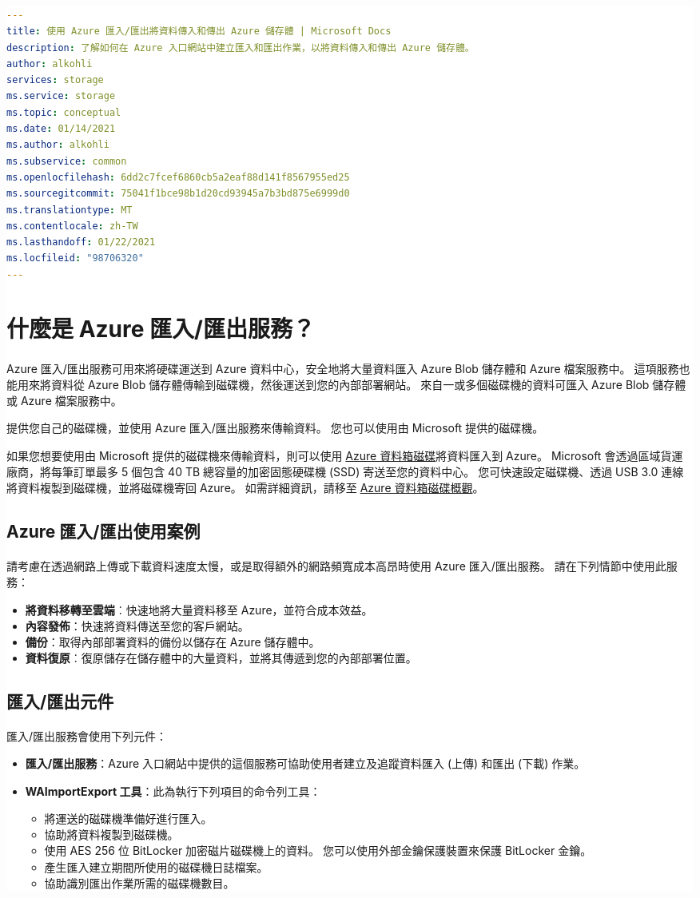 ```yaml
---
title: 使用 Azure 匯入/匯出將資料傳入和傳出 Azure 儲存體 | Microsoft Docs
description: 了解如何在 Azure 入口網站中建立匯入和匯出作業，以將資料傳入和傳出 Azure 儲存體。
author: alkohli
services: storage
ms.service: storage
ms.topic: conceptual
ms.date: 01/14/2021
ms.author: alkohli
ms.subservice: common
ms.openlocfilehash: 6dd2c7fcef6860cb5a2eaf88d141f8567955ed25
ms.sourcegitcommit: 75041f1bce98b1d20cd93945a7b3bd875e6999d0
ms.translationtype: MT
ms.contentlocale: zh-TW
ms.lasthandoff: 01/22/2021
ms.locfileid: "98706320"
---
```

# <a name="what-is-azure-importexport-service"></a>什麼是 Azure 匯入/匯出服務？

Azure 匯入/匯出服務可用來將硬碟運送到 Azure 資料中心，安全地將大量資料匯入 Azure Blob 儲存體和 Azure 檔案服務中。 這項服務也能用來將資料從 Azure Blob 儲存體傳輸到磁碟機，然後運送到您的內部部署網站。 來自一或多個磁碟機的資料可匯入 Azure Blob 儲存體或 Azure 檔案服務中。

提供您自己的磁碟機，並使用 Azure 匯入/匯出服務來傳輸資料。 您也可以使用由 Microsoft 提供的磁碟機。

如果您想要使用由 Microsoft 提供的磁碟機來傳輸資料，則可以使用 [Azure 資料箱磁碟](../databox/data-box-disk-overview.md)將資料匯入到 Azure。 Microsoft 會透過區域貨運廠商，將每筆訂單最多 5 個包含 40 TB 總容量的加密固態硬碟機 (SSD) 寄送至您的資料中心。 您可快速設定磁碟機、透過 USB 3.0 連線將資料複製到磁碟機，並將磁碟機寄回 Azure。 如需詳細資訊，請移至 [Azure 資料箱磁碟概觀](../databox/data-box-disk-overview.md)。

## <a name="azure-importexport-use-cases"></a>Azure 匯入/匯出使用案例

請考慮在透過網路上傳或下載資料速度太慢，或是取得額外的網路頻寬成本高昂時使用 Azure 匯入/匯出服務。 請在下列情節中使用此服務：

* **將資料移轉至雲端**︰快速地將大量資料移至 Azure，並符合成本效益。
* **內容發佈**：快速將資料傳送至您的客戶網站。
* **備份**：取得內部部署資料的備份以儲存在 Azure 儲存體中。
* **資料復原**︰復原儲存在儲存體中的大量資料，並將其傳遞到您的內部部署位置。

## <a name="importexport-components"></a>匯入/匯出元件

匯入/匯出服務會使用下列元件：

* **匯入/匯出服務**：Azure 入口網站中提供的這個服務可協助使用者建立及追蹤資料匯入 (上傳) 和匯出 (下載) 作業。  

* **WAImportExport 工具**：此為執行下列項目的命令列工具：
  * 將運送的磁碟機準備好進行匯入。
  * 協助將資料複製到磁碟機。
  * 使用 AES 256 位 BitLocker 加密磁片磁碟機上的資料。 您可以使用外部金鑰保護裝置來保護 BitLocker 金鑰。
  * 產生匯入建立期間所使用的磁碟機日誌檔案。
  * 協助識別匯出作業所需的磁碟機數目。
